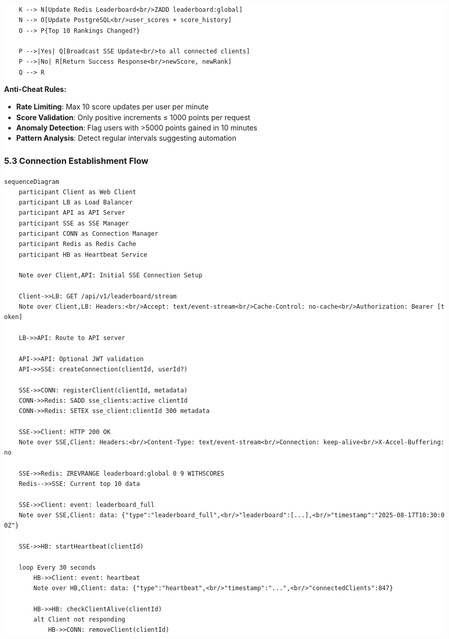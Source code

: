 ```mermaid
    K --> N[Update Redis Leaderboard<br/>ZADD leaderboard:global]
    N --> O[Update PostgreSQL<br/>user_scores + score_history]
    O --> P{Top 10 Rankings Changed?}

    P -->|Yes| Q[Broadcast SSE Update<br/>to all connected clients]
    P -->|No| R[Return Success Response<br/>newScore, newRank]
    Q --> R
```

**Anti-Cheat Rules:**

- **Rate Limiting**: Max 10 score updates per user per minute
- **Score Validation**: Only positive increments ≤ 1000 points per request
- **Anomaly Detection**: Flag users with >5000 points gained in 10 minutes
- **Pattern Analysis**: Detect regular intervals suggesting automation

### 5.3 Connection Establishment Flow

```mermaid
sequenceDiagram
    participant Client as Web Client
    participant LB as Load Balancer
    participant API as API Server
    participant SSE as SSE Manager
    participant CONN as Connection Manager
    participant Redis as Redis Cache
    participant HB as Heartbeat Service

    Note over Client,API: Initial SSE Connection Setup

    Client->>LB: GET /api/v1/leaderboard/stream
    Note over Client,LB: Headers:<br/>Accept: text/event-stream<br/>Cache-Control: no-cache<br/>Authorization: Bearer [token]

    LB->>API: Route to API server

    API->>API: Optional JWT validation
    API->>SSE: createConnection(clientId, userId?)

    SSE->>CONN: registerClient(clientId, metadata)
    CONN->>Redis: SADD sse_clients:active clientId
    CONN->>Redis: SETEX sse_client:clientId 300 metadata

    SSE->>Client: HTTP 200 OK
    Note over SSE,Client: Headers:<br/>Content-Type: text/event-stream<br/>Connection: keep-alive<br/>X-Accel-Buffering: no

    SSE->>Redis: ZREVRANGE leaderboard:global 0 9 WITHSCORES
    Redis-->>SSE: Current top 10 data

    SSE->>Client: event: leaderboard_full
    Note over SSE,Client: data: {"type":"leaderboard_full",<br/>"leaderboard":[...],<br/>"timestamp":"2025-08-17T10:30:00Z"}

    SSE->>HB: startHeartbeat(clientId)

    loop Every 30 seconds
        HB->>Client: event: heartbeat
        Note over HB,Client: data: {"type":"heartbeat",<br/>"timestamp":"...",<br/>"connectedClients":847}

        HB->>HB: checkClientAlive(clientId)
        alt Client not responding
            HB->>CONN: removeClient(clientId)
```